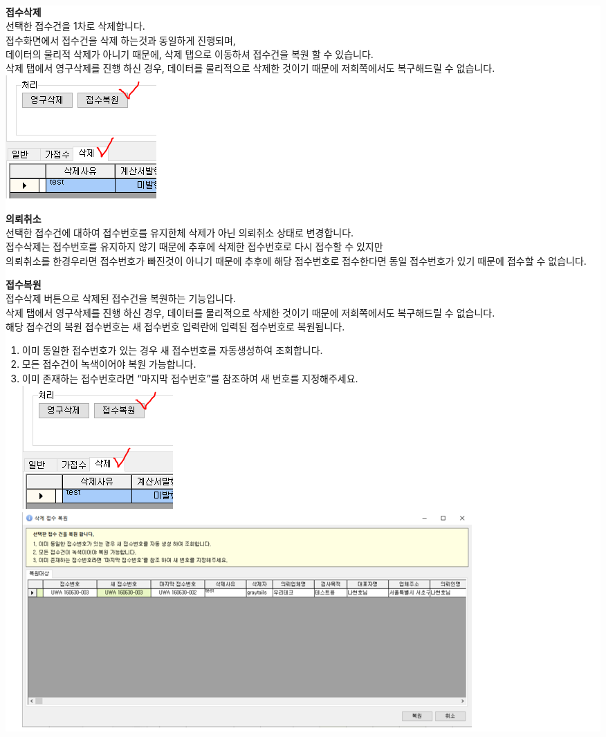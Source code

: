 **접수삭제**  
선택한 접수건을 1차로 삭제합니다.  
접수화면에서 접수건을 삭제 하는것과 동일하게 진행되며,  
데이터의 물리적 삭제가 아니기 때문에, 삭제 탭으로 이동하셔 접수건을 복원 할 수 있습니다.  
삭제 탭에서 영구삭제를 진행 하신 경우, 데이터를 물리적으로 삭제한 것이기 때문에 저희쪽에서도 복구해드릴 수 없습니다.  
![](/assets/003접수시료관리/통합접수처리43.png)

**의뢰취소**  
선택한 접수건에 대하여 접수번호를 유지한체 삭제가 아닌 의뢰취소 상태로 변경합니다.  
접수삭제는 접수번호를 유지하지 않기 때문에 추후에 삭제한 접수번호로 다시 접수할 수 있지만  
의뢰취소를 한경우라면 접수번호가 빠진것이 아니기 때문에 추후에 해당 접수번호로 접수한다면 동일 접수번호가 있기 때문에 접수할 수 없습니다.  

**접수복원**  
접수삭제 버튼으로 삭제된 접수건을 복원하는 기능입니다.  
삭제 탭에서 영구삭제를 진행 하신 경우, 데이터를 물리적으로 삭제한 것이기 때문에 저희쪽에서도 복구해드릴 수 없습니다.  
해당 접수건의 복원 접수번호는 새 접수번호 입력란에 입력된 접수번호로 복원됩니다.  
1. 이미 동일한 접수번호가 있는 경우 새 접수번호를 자동생성하여 조회합니다.  
1. 모든 접수건이 녹색이어야 복원 가능합니다.  
1. 이미 존재하는 접수번호라면 “마지막 접수번호”를 참조하여 새 번호를 지정해주세요.  
![](/assets/003접수시료관리/통합접수접수복원44.png)  
![](/assets/003접수시료관리/통합접수복원45.png)  
